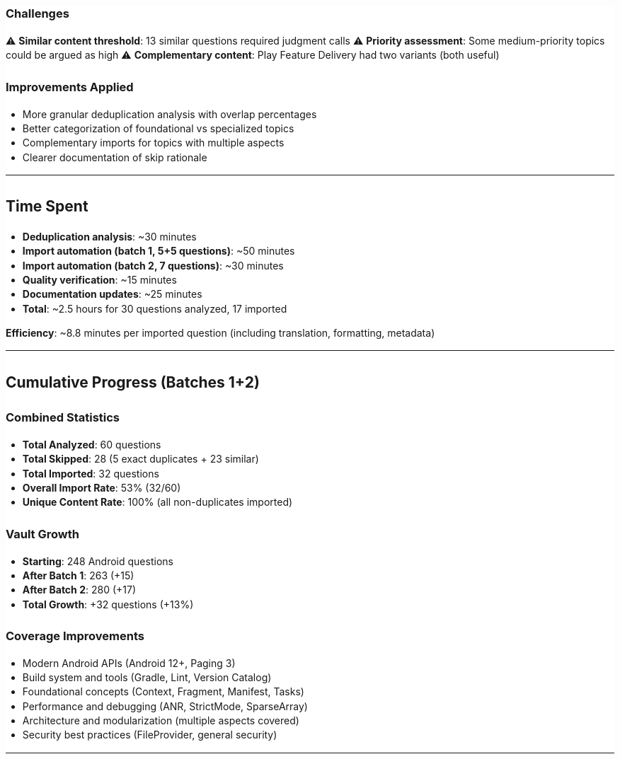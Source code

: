 ### Challenges
⚠️ **Similar content threshold**: 13 similar questions required judgment calls
⚠️ **Priority assessment**: Some medium-priority topics could be argued as high
⚠️ **Complementary content**: Play Feature Delivery had two variants (both useful)

### Improvements Applied
- More granular deduplication analysis with overlap percentages
- Better categorization of foundational vs specialized topics
- Complementary imports for topics with multiple aspects
- Clearer documentation of skip rationale

---

## Time Spent

- **Deduplication analysis**: ~30 minutes
- **Import automation (batch 1, 5+5 questions)**: ~50 minutes
- **Import automation (batch 2, 7 questions)**: ~30 minutes
- **Quality verification**: ~15 minutes
- **Documentation updates**: ~25 minutes
- **Total**: ~2.5 hours for 30 questions analyzed, 17 imported

**Efficiency**: ~8.8 minutes per imported question (including translation, formatting, metadata)

---

## Cumulative Progress (Batches 1+2)

### Combined Statistics
- **Total Analyzed**: 60 questions
- **Total Skipped**: 28 (5 exact duplicates + 23 similar)
- **Total Imported**: 32 questions
- **Overall Import Rate**: 53% (32/60)
- **Unique Content Rate**: 100% (all non-duplicates imported)

### Vault Growth
- **Starting**: 248 Android questions
- **After Batch 1**: 263 (+15)
- **After Batch 2**: 280 (+17)
- **Total Growth**: +32 questions (+13%)

### Coverage Improvements
- Modern Android APIs (Android 12+, Paging 3)
- Build system and tools (Gradle, Lint, Version Catalog)
- Foundational concepts (Context, Fragment, Manifest, Tasks)
- Performance and debugging (ANR, StrictMode, SparseArray)
- Architecture and modularization (multiple aspects covered)
- Security best practices (FileProvider, general security)

---
